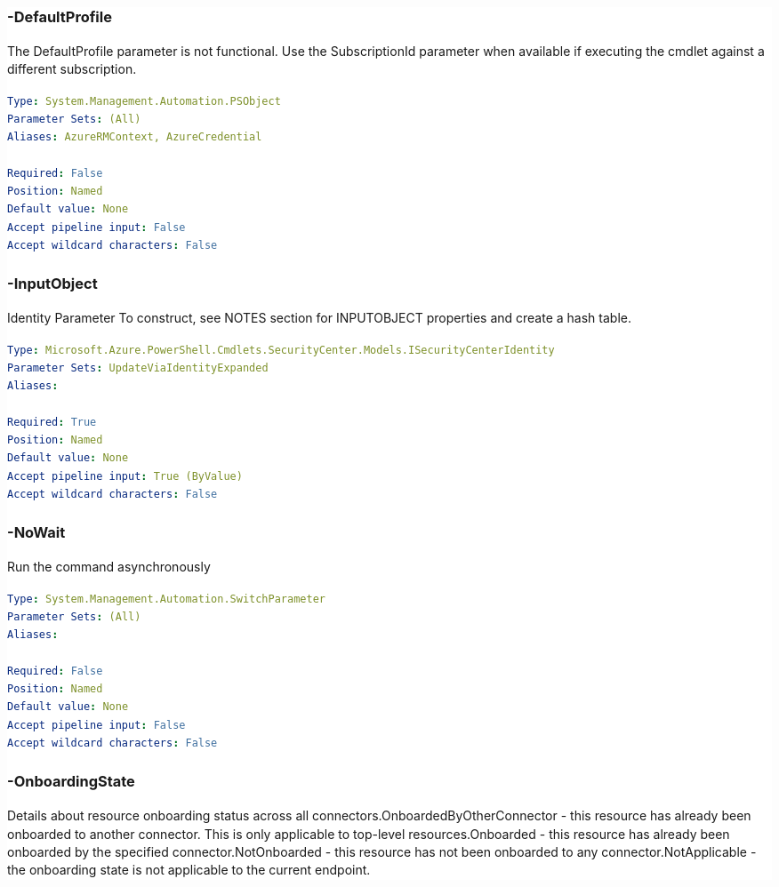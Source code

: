 ### -DefaultProfile
The DefaultProfile parameter is not functional.
Use the SubscriptionId parameter when available if executing the cmdlet against a different subscription.

```yaml
Type: System.Management.Automation.PSObject
Parameter Sets: (All)
Aliases: AzureRMContext, AzureCredential

Required: False
Position: Named
Default value: None
Accept pipeline input: False
Accept wildcard characters: False
```

### -InputObject
Identity Parameter
To construct, see NOTES section for INPUTOBJECT properties and create a hash table.

```yaml
Type: Microsoft.Azure.PowerShell.Cmdlets.SecurityCenter.Models.ISecurityCenterIdentity
Parameter Sets: UpdateViaIdentityExpanded
Aliases:

Required: True
Position: Named
Default value: None
Accept pipeline input: True (ByValue)
Accept wildcard characters: False
```

### -NoWait
Run the command asynchronously

```yaml
Type: System.Management.Automation.SwitchParameter
Parameter Sets: (All)
Aliases:

Required: False
Position: Named
Default value: None
Accept pipeline input: False
Accept wildcard characters: False
```

### -OnboardingState
Details about resource onboarding status across all connectors.OnboardedByOtherConnector - this resource has already been onboarded to another connector.
This is only applicable to top-level resources.Onboarded - this resource has already been onboarded by the specified connector.NotOnboarded - this resource has not been onboarded to any connector.NotApplicable - the onboarding state is not applicable to the current endpoint.
